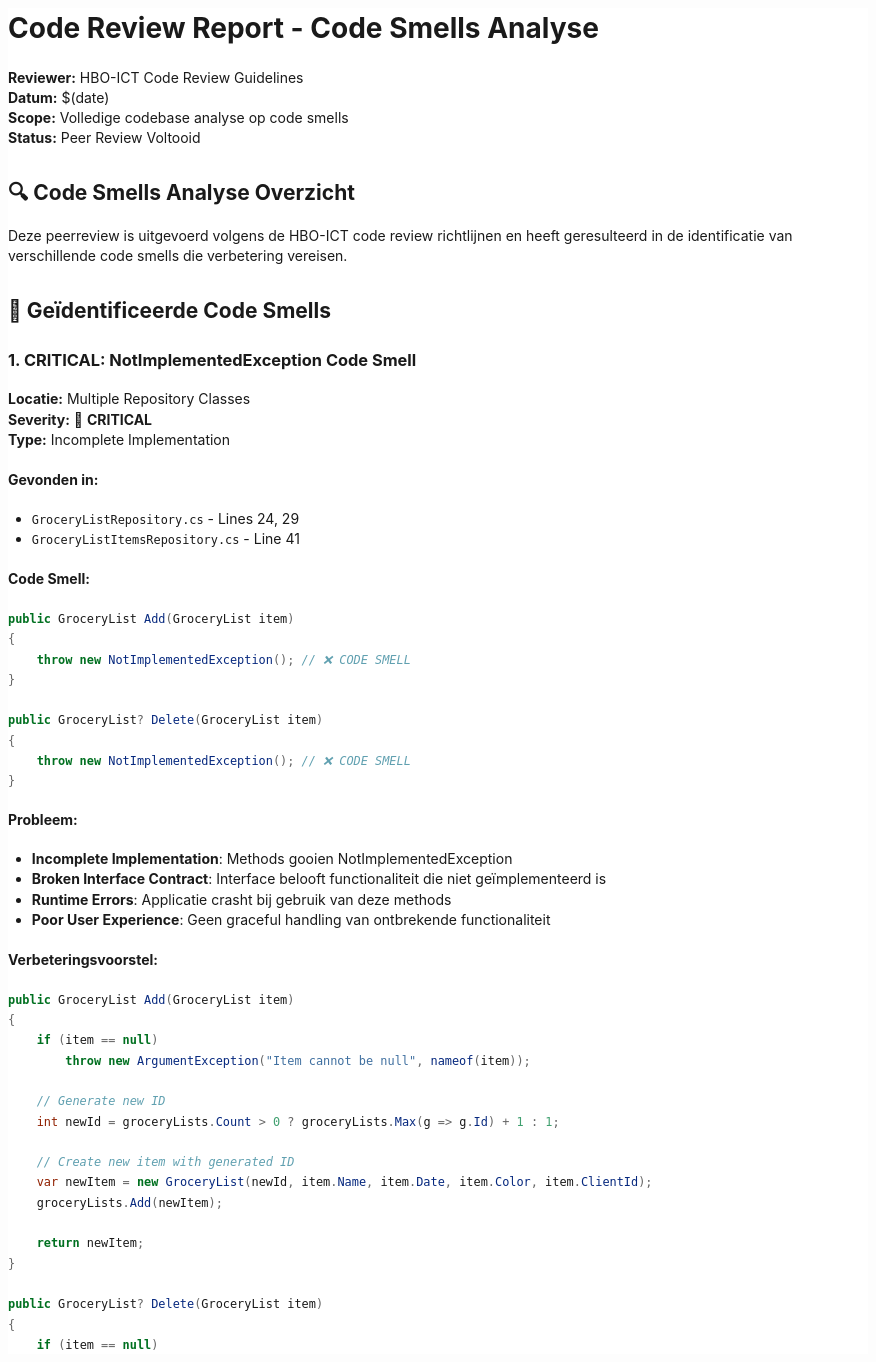 # Code Review Report - Code Smells Analyse

**Reviewer:** HBO-ICT Code Review Guidelines  
**Datum:** $(date)  
**Scope:** Volledige codebase analyse op code smells  
**Status:** Peer Review Voltooid

## 🔍 **Code Smells Analyse Overzicht**

Deze peerreview is uitgevoerd volgens de HBO-ICT code review richtlijnen en heeft geresulteerd in de identificatie van verschillende code smells die verbetering vereisen.

## 🚨 **Geïdentificeerde Code Smells**

### **1. CRITICAL: NotImplementedException Code Smell**

**Locatie:** Multiple Repository Classes  
**Severity:** 🔴 **CRITICAL**  
**Type:** Incomplete Implementation

#### **Gevonden in:**
- `GroceryListRepository.cs` - Lines 24, 29
- `GroceryListItemsRepository.cs` - Line 41

#### **Code Smell:**
```csharp
public GroceryList Add(GroceryList item)
{
    throw new NotImplementedException(); // ❌ CODE SMELL
}

public GroceryList? Delete(GroceryList item)
{
    throw new NotImplementedException(); // ❌ CODE SMELL
}
```

#### **Probleem:**
- **Incomplete Implementation**: Methods gooien NotImplementedException
- **Broken Interface Contract**: Interface belooft functionaliteit die niet geïmplementeerd is
- **Runtime Errors**: Applicatie crasht bij gebruik van deze methods
- **Poor User Experience**: Geen graceful handling van ontbrekende functionaliteit

#### **Verbeteringsvoorstel:**
```csharp
public GroceryList Add(GroceryList item)
{
    if (item == null)
        throw new ArgumentException("Item cannot be null", nameof(item));

    // Generate new ID
    int newId = groceryLists.Count > 0 ? groceryLists.Max(g => g.Id) + 1 : 1;
    
    // Create new item with generated ID
    var newItem = new GroceryList(newId, item.Name, item.Date, item.Color, item.ClientId);
    groceryLists.Add(newItem);
    
    return newItem;
}

public GroceryList? Delete(GroceryList item)
{
    if (item == null)
```